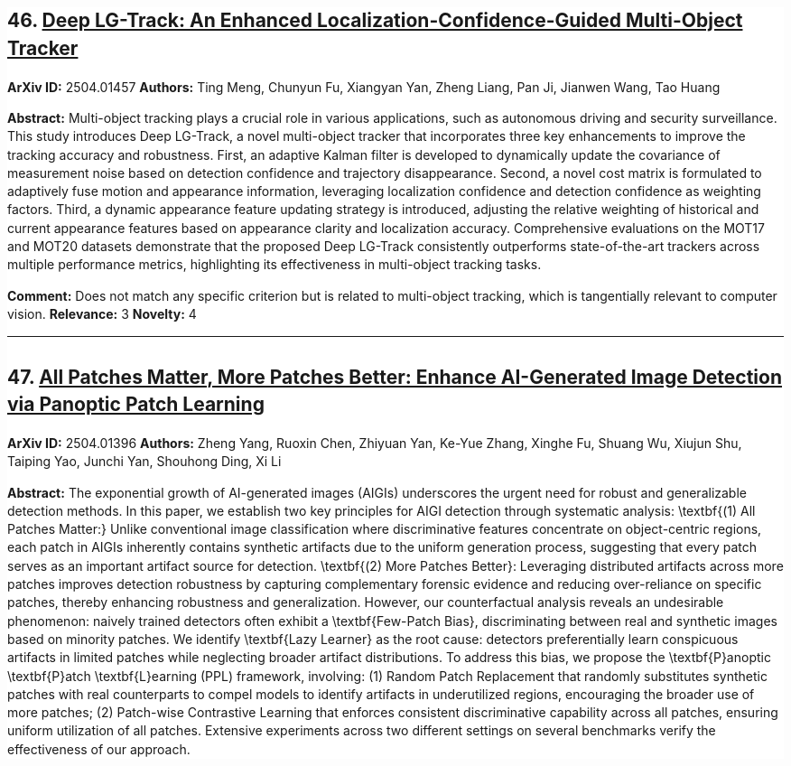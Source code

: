 
## 46. [Deep LG-Track: An Enhanced Localization-Confidence-Guided Multi-Object Tracker](https://arxiv.org/abs/2504.01457) <a id="link46"></a>
**ArXiv ID:** 2504.01457
**Authors:** Ting Meng, Chunyun Fu, Xiangyan Yan, Zheng Liang, Pan Ji, Jianwen Wang, Tao Huang

**Abstract:**  Multi-object tracking plays a crucial role in various applications, such as autonomous driving and security surveillance. This study introduces Deep LG-Track, a novel multi-object tracker that incorporates three key enhancements to improve the tracking accuracy and robustness. First, an adaptive Kalman filter is developed to dynamically update the covariance of measurement noise based on detection confidence and trajectory disappearance. Second, a novel cost matrix is formulated to adaptively fuse motion and appearance information, leveraging localization confidence and detection confidence as weighting factors. Third, a dynamic appearance feature updating strategy is introduced, adjusting the relative weighting of historical and current appearance features based on appearance clarity and localization accuracy. Comprehensive evaluations on the MOT17 and MOT20 datasets demonstrate that the proposed Deep LG-Track consistently outperforms state-of-the-art trackers across multiple performance metrics, highlighting its effectiveness in multi-object tracking tasks.

**Comment:** Does not match any specific criterion but is related to multi-object tracking, which is tangentially relevant to computer vision.
**Relevance:** 3
**Novelty:** 4

---

## 47. [All Patches Matter, More Patches Better: Enhance AI-Generated Image Detection via Panoptic Patch Learning](https://arxiv.org/abs/2504.01396) <a id="link47"></a>
**ArXiv ID:** 2504.01396
**Authors:** Zheng Yang, Ruoxin Chen, Zhiyuan Yan, Ke-Yue Zhang, Xinghe Fu, Shuang Wu, Xiujun Shu, Taiping Yao, Junchi Yan, Shouhong Ding, Xi Li

**Abstract:**  The exponential growth of AI-generated images (AIGIs) underscores the urgent need for robust and generalizable detection methods. In this paper, we establish two key principles for AIGI detection through systematic analysis: \textbf{(1) All Patches Matter:} Unlike conventional image classification where discriminative features concentrate on object-centric regions, each patch in AIGIs inherently contains synthetic artifacts due to the uniform generation process, suggesting that every patch serves as an important artifact source for detection. \textbf{(2) More Patches Better}: Leveraging distributed artifacts across more patches improves detection robustness by capturing complementary forensic evidence and reducing over-reliance on specific patches, thereby enhancing robustness and generalization. However, our counterfactual analysis reveals an undesirable phenomenon: naively trained detectors often exhibit a \textbf{Few-Patch Bias}, discriminating between real and synthetic images based on minority patches. We identify \textbf{Lazy Learner} as the root cause: detectors preferentially learn conspicuous artifacts in limited patches while neglecting broader artifact distributions. To address this bias, we propose the \textbf{P}anoptic \textbf{P}atch \textbf{L}earning (PPL) framework, involving: (1) Random Patch Replacement that randomly substitutes synthetic patches with real counterparts to compel models to identify artifacts in underutilized regions, encouraging the broader use of more patches; (2) Patch-wise Contrastive Learning that enforces consistent discriminative capability across all patches, ensuring uniform utilization of all patches. Extensive experiments across two different settings on several benchmarks verify the effectiveness of our approach.
